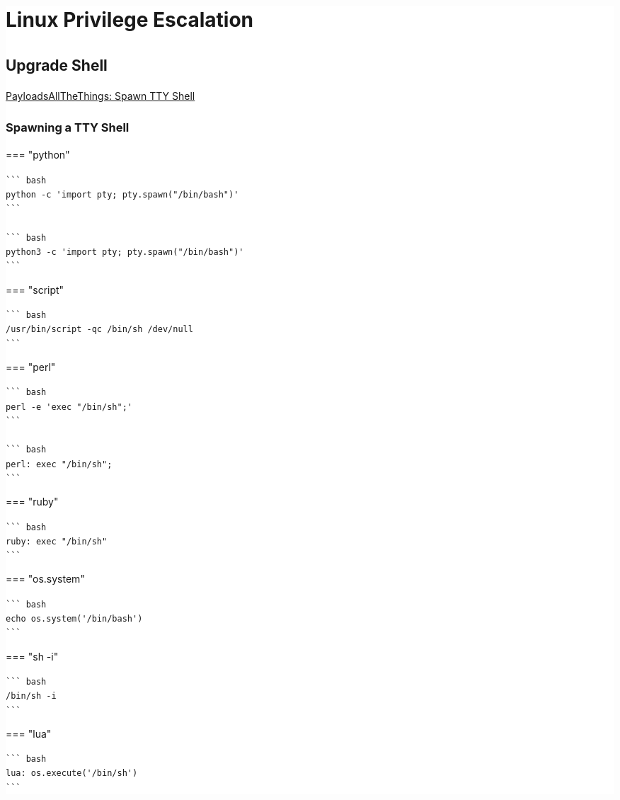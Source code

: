 # Linux Privilege Escalation

## Upgrade Shell

[PayloadsAllTheThings: Spawn TTY Shell](https://github.com/swisskyrepo/PayloadsAllTheThings/blob/master/Methodology%20and%20Resources/Reverse%20Shell%20Cheatsheet.md#spawn-tty-shell)

### Spawning a TTY Shell

=== "python"

	``` bash
	python -c 'import pty; pty.spawn("/bin/bash")'
	```

	``` bash
	python3 -c 'import pty; pty.spawn("/bin/bash")'
	```

=== "script"

	``` bash
	/usr/bin/script -qc /bin/sh /dev/null
	```

=== "perl"

	``` bash
	perl -e 'exec "/bin/sh";'
	```

	``` bash
	perl: exec "/bin/sh";
	```

=== "ruby"

	``` bash
	ruby: exec "/bin/sh"
	```

=== "os.system"

	``` bash
	echo os.system('/bin/bash')
	```

=== "sh -i"

	``` bash
	/bin/sh -i
	```

=== "lua"

	``` bash
	lua: os.execute('/bin/sh')
	```
